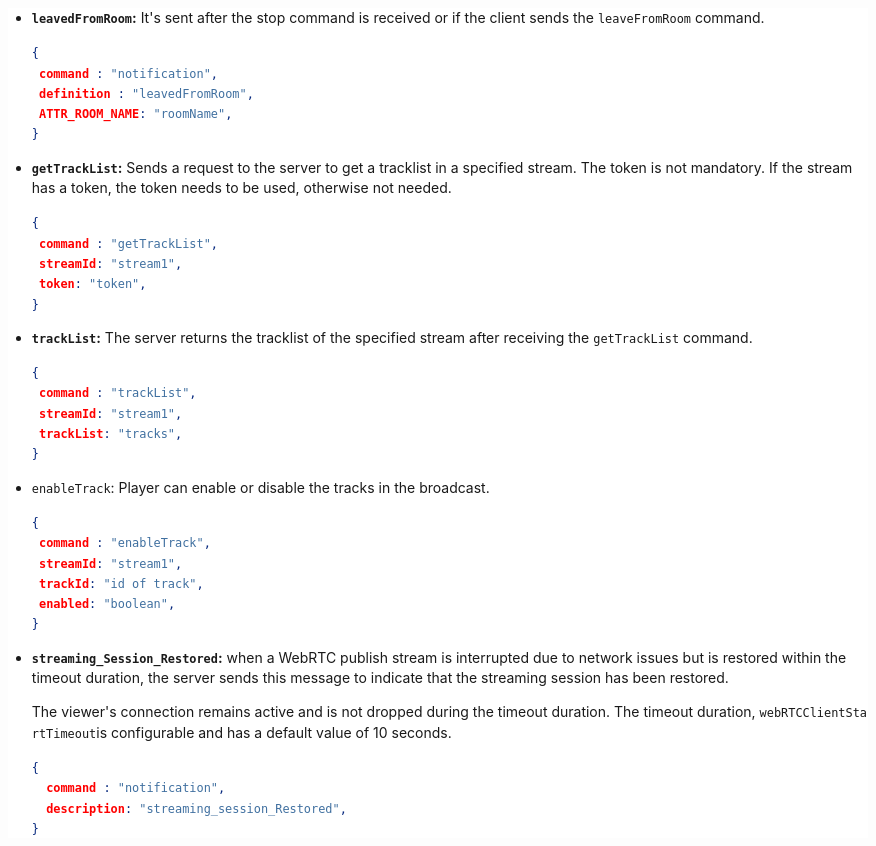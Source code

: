 - **```leavedFromRoom```:** It's sent after the stop command is received or if the client sends the `leaveFromRoom` command.

  ```json    
  {        
   command : "notification",
   definition : "leavedFromRoom",
   ATTR_ROOM_NAME: "roomName",
  }
  ```

- **```getTrackList```:** Sends a request to the server to get a tracklist in a specified stream. The token is not mandatory. If the stream has a token, the token needs to be used, otherwise not needed.

  ```json    
  { 
   command : "getTrackList",
   streamId: "stream1",
   token: "token",
  }
  ```

- **```trackList```:** The server returns the tracklist of the specified stream after receiving the `getTrackList` command.

  ```json    
  { 
   command : "trackList",
   streamId: "stream1",
   trackList: "tracks",
  }
  ```

- ```enableTrack```: Player can enable or disable the tracks in the broadcast.

  ```json    
  {
   command : "enableTrack",
   streamId: "stream1",
   trackId: "id of track",
   enabled: "boolean",
  }
  ```

- **```streaming_Session_Restored```:** when a WebRTC publish stream is interrupted due to network issues but is restored within the timeout duration, the server sends this message to indicate that the streaming session has been restored.

  The viewer's connection remains active and is not dropped during the timeout duration. The timeout duration, `webRTCClientStartTimeout`is configurable and has a default value of 10 seconds.
  
  ```json
  {
    command : "notification",
    description: "streaming_session_Restored",
  }
  ```
